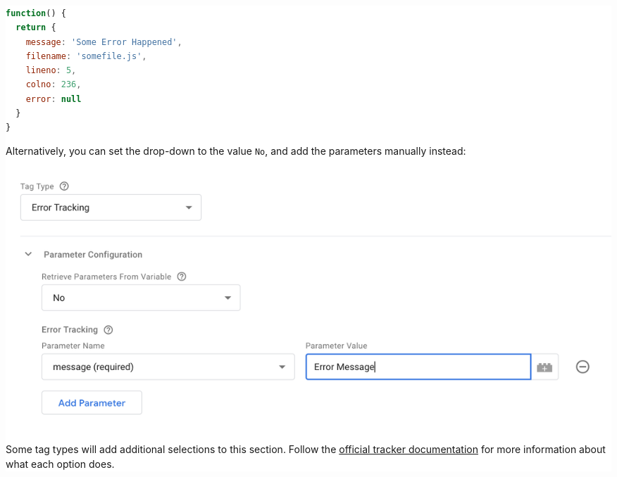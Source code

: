 ```javascript
function() {
  return {
    message: 'Some Error Happened',
    filename: 'somefile.js',
    lineno: 5,
    colno: 236,
    error: null
  }
}
```

Alternatively, you can set the drop-down to the value `No`, and add the parameters manually instead:

![adding parameters manually](images/adding_parameters_manually.png)

Some tag types will add additional selections to this section. Follow the [official tracker documentation](/docs/sources/trackers/javascript-trackers/web-tracker/tracking-events/index.md) for more information about what each option does.

